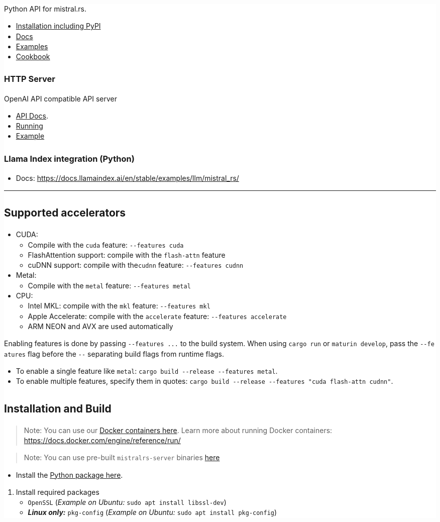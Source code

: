 Python API for mistral.rs.

- [Installation including PyPI](mistralrs-pyo3/README.md)
- [Docs](mistralrs-pyo3/API.md)
- [Examples](examples/python)
- [Cookbook](examples/python/cookbook.ipynb)


### HTTP Server

OpenAI API compatible API server

- [API Docs](docs/HTTP.md).
- [Running](README.md#run-with-the-cli)
- [Example](examples/server/chat.py)


### Llama Index integration (Python)

- Docs: https://docs.llamaindex.ai/en/stable/examples/llm/mistral_rs/

---

## Supported accelerators
- CUDA:
  - Compile with the `cuda` feature: `--features cuda`
  - FlashAttention support: compile with the `flash-attn` feature
  - cuDNN support: compile with the`cudnn` feature: `--features cudnn`
- Metal:
  - Compile with the `metal` feature: `--features metal`
- CPU:
  - Intel MKL: compile with the `mkl` feature: `--features mkl`
  - Apple Accelerate: compile with the `accelerate` feature: `--features accelerate`
  - ARM NEON and AVX are used automatically

Enabling features is done by passing `--features ...` to the build system. When using `cargo run` or `maturin develop`, pass the `--features` flag before the `--` separating build flags from runtime flags.

- To enable a single feature like `metal`: `cargo build --release --features metal`.
- To enable multiple features, specify them in quotes: `cargo build --release --features "cuda flash-attn cudnn"`.

## Installation and Build

> Note: You can use our [Docker containers here](https://github.com/EricLBuehler/mistral.rs/pkgs/container/mistral.rs).
> Learn more about running Docker containers: https://docs.docker.com/engine/reference/run/

> Note: You can use pre-built `mistralrs-server` binaries [here](https://github.com/EricLBuehler/mistral.rs/releases/tag/v0.3.1)

- Install the [Python package here](mistralrs-pyo3/README.md).

1) Install required packages
    - `OpenSSL` (*Example on Ubuntu:* `sudo apt install libssl-dev`)
    - <b>*Linux only:*</b> `pkg-config` (*Example on Ubuntu:* `sudo apt install pkg-config`)
